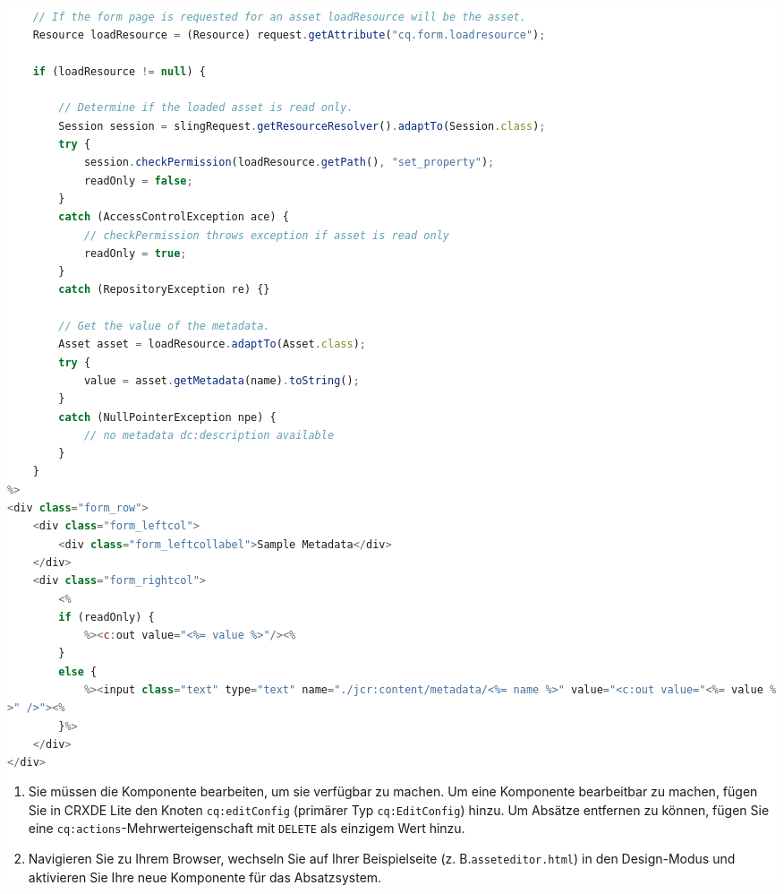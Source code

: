    ```javascript
       // If the form page is requested for an asset loadResource will be the asset.
       Resource loadResource = (Resource) request.getAttribute("cq.form.loadresource");
   
       if (loadResource != null) {
   
           // Determine if the loaded asset is read only.
           Session session = slingRequest.getResourceResolver().adaptTo(Session.class);
           try {
               session.checkPermission(loadResource.getPath(), "set_property");
               readOnly = false;
           }
           catch (AccessControlException ace) {
               // checkPermission throws exception if asset is read only
               readOnly = true;
           }
           catch (RepositoryException re) {}
   
           // Get the value of the metadata.
           Asset asset = loadResource.adaptTo(Asset.class);
           try {
               value = asset.getMetadata(name).toString();
           }
           catch (NullPointerException npe) {
               // no metadata dc:description available
           }
       }
   %>
   <div class="form_row">
       <div class="form_leftcol">
           <div class="form_leftcollabel">Sample Metadata</div>
       </div>
       <div class="form_rightcol">
           <%
           if (readOnly) {
               %><c:out value="<%= value %>"/><%
           }
           else {
               %><input class="text" type="text" name="./jcr:content/metadata/<%= name %>" value="<c:out value="<%= value %>" />"><%
           }%>
       </div>
   </div>
   ```

1. Sie müssen die Komponente bearbeiten, um sie verfügbar zu machen. Um eine Komponente bearbeitbar zu machen, fügen Sie in CRXDE Lite den Knoten `cq:editConfig` (primärer Typ `cq:EditConfig`) hinzu. Um Absätze entfernen zu können, fügen Sie eine `cq:actions`-Mehrwerteigenschaft mit `DELETE` als einzigem Wert hinzu.

1. Navigieren Sie zu Ihrem Browser, wechseln Sie auf Ihrer Beispielseite (z. B.`asseteditor.html`) in den Design-Modus und aktivieren Sie Ihre neue Komponente für das Absatzsystem.

